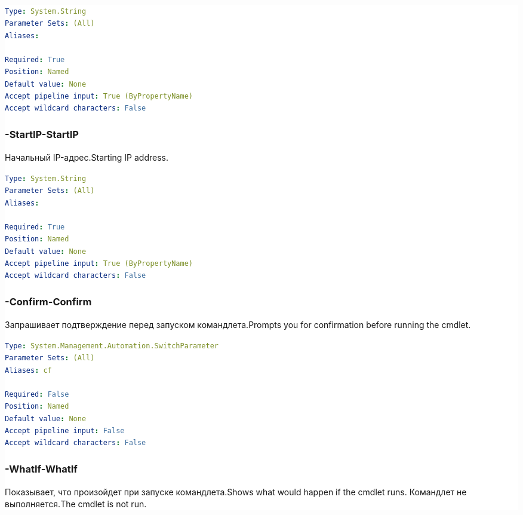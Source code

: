 ```yaml
Type: System.String
Parameter Sets: (All)
Aliases:

Required: True
Position: Named
Default value: None
Accept pipeline input: True (ByPropertyName)
Accept wildcard characters: False
```

### <span data-ttu-id="eb093-128">-StartIP</span><span class="sxs-lookup"><span data-stu-id="eb093-128">-StartIP</span></span>
<span data-ttu-id="eb093-129">Начальный IP-адрес.</span><span class="sxs-lookup"><span data-stu-id="eb093-129">Starting IP address.</span></span>

```yaml
Type: System.String
Parameter Sets: (All)
Aliases:

Required: True
Position: Named
Default value: None
Accept pipeline input: True (ByPropertyName)
Accept wildcard characters: False
```

### <span data-ttu-id="eb093-130">-Confirm</span><span class="sxs-lookup"><span data-stu-id="eb093-130">-Confirm</span></span>
<span data-ttu-id="eb093-131">Запрашивает подтверждение перед запуском командлета.</span><span class="sxs-lookup"><span data-stu-id="eb093-131">Prompts you for confirmation before running the cmdlet.</span></span>

```yaml
Type: System.Management.Automation.SwitchParameter
Parameter Sets: (All)
Aliases: cf

Required: False
Position: Named
Default value: None
Accept pipeline input: False
Accept wildcard characters: False
```

### <span data-ttu-id="eb093-132">-WhatIf</span><span class="sxs-lookup"><span data-stu-id="eb093-132">-WhatIf</span></span>
<span data-ttu-id="eb093-133">Показывает, что произойдет при запуске командлета.</span><span class="sxs-lookup"><span data-stu-id="eb093-133">Shows what would happen if the cmdlet runs.</span></span>
<span data-ttu-id="eb093-134">Командлет не выполняется.</span><span class="sxs-lookup"><span data-stu-id="eb093-134">The cmdlet is not run.</span></span>
